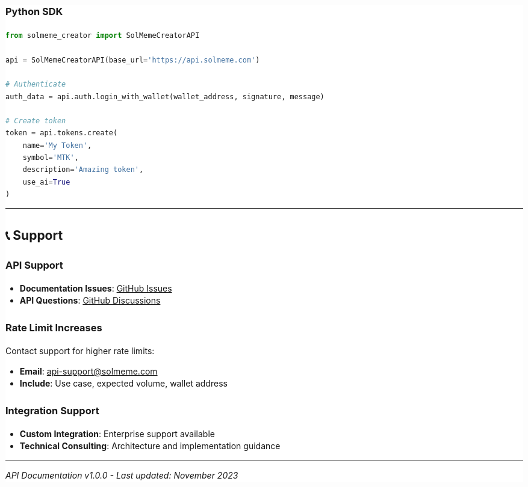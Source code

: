 ### Python SDK

```python
from solmeme_creator import SolMemeCreatorAPI

api = SolMemeCreatorAPI(base_url='https://api.solmeme.com')

# Authenticate
auth_data = api.auth.login_with_wallet(wallet_address, signature, message)

# Create token
token = api.tokens.create(
    name='My Token',
    symbol='MTK', 
    description='Amazing token',
    use_ai=True
)
```

---

## 📞 Support

### API Support
- **Documentation Issues**: [GitHub Issues](https://github.com/yourusername/solmeme-creator/issues)
- **API Questions**: [GitHub Discussions](https://github.com/yourusername/solmeme-creator/discussions)

### Rate Limit Increases
Contact support for higher rate limits:
- **Email**: api-support@solmeme.com
- **Include**: Use case, expected volume, wallet address

### Integration Support
- **Custom Integration**: Enterprise support available
- **Technical Consulting**: Architecture and implementation guidance

---

*API Documentation v1.0.0 - Last updated: November 2023*